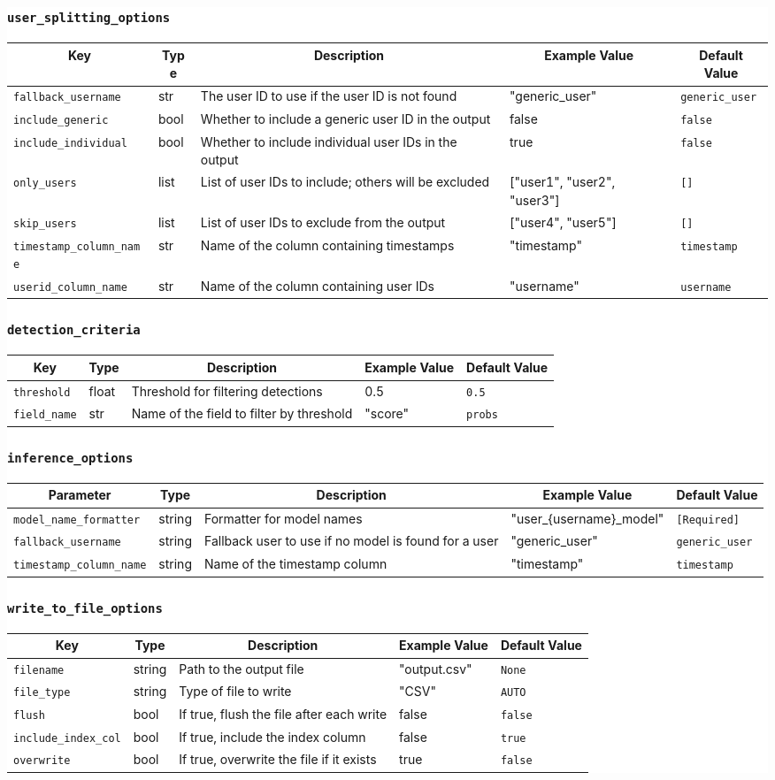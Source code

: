### `user_splitting_options`

| Key                     | Type | Description                                          | Example Value               | Default Value  |
|-------------------------|------|------------------------------------------------------|-----------------------------|----------------|
| `fallback_username`     | str  | The user ID to use if the user ID is not found       | "generic_user"              | `generic_user` |
| `include_generic`       | bool | Whether to include a generic user ID in the output   | false                       | `false`        |
| `include_individual`    | bool | Whether to include individual user IDs in the output | true                        | `false`        |
| `only_users`            | list | List of user IDs to include; others will be excluded | ["user1", "user2", "user3"] | `[]`           |
| `skip_users`            | list | List of user IDs to exclude from the output          | ["user4", "user5"]          | `[]`           |
| `timestamp_column_name` | str  | Name of the column containing timestamps             | "timestamp"                 | `timestamp`    |
| `userid_column_name`    | str  | Name of the column containing user IDs               | "username"                  | `username`     |

### `detection_criteria`

| Key          | Type  | Description                              | Example Value | Default Value |
|--------------|-------|------------------------------------------|---------------|---------------|
| `threshold`  | float | Threshold for filtering detections       | 0.5           | `0.5`         |
| `field_name` | str   | Name of the field to filter by threshold | "score"       | `probs`       |

### `inference_options`

| Parameter               | Type   | Description                                          | Example Value           | Default Value |
|-------------------------|--------|------------------------------------------------------|-------------------------|---------------|
| `model_name_formatter`  | string | Formatter for model names                            | "user_{username}_model" | `[Required]`  |
| `fallback_username`     | string | Fallback user to use if no model is found for a user | "generic_user"          | `generic_user`|
| `timestamp_column_name` | string | Name of the timestamp column                         | "timestamp"             | `timestamp`   |

### `write_to_file_options`

| Key                 | Type      | Description                              | Example Value   | Default Value    |
|---------------------|-----------|------------------------------------------|-----------------|------------------|
| `filename`          | string    | Path to the output file                  | "output.csv"    | `None`           |
| `file_type`         | string    | Type of file to write                    | "CSV"           | `AUTO`           |
| `flush`             | bool      | If true, flush the file after each write | false           | `false`          |
| `include_index_col` | bool      | If true, include the index column        | false           | `true`           |
| `overwrite`         | bool      | If true, overwrite the file if it exists | true            | `false`          |

